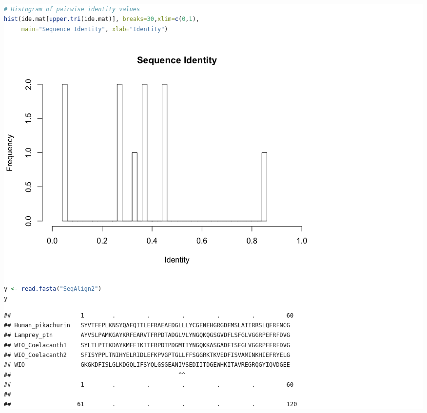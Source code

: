 ``` r
# Histogram of pairwise identity values
hist(ide.mat[upper.tri(ide.mat)], breaks=30,xlim=c(0,1),
     main="Sequence Identity", xlab="Identity")
```

![](Find_a_gene_files/figure-gfm/unnamed-chunk-5-1.png)

``` r
y <- read.fasta("SeqAlign2")
y
```

    ##                    1        .         .         .         .         .         60 
    ## Human_pikachurin   SYVTFEPLKNSYQAFQITLEFRAEAEDGLLLYCGENEHGRGDFMSLAIIRRSLQFRFNCG
    ## Lamprey_ptn        AYVSLPAMKGAYKRFEARVTFRPDTADGLVLYNGQKQGSGVDFLSFGLVGGRPEFRFDVG
    ## WIO_Coelacanth1    SYLTLPTIKDAYKMFEIKITFRPDTPDGMIIYNGQKKASGADFISFGLVGGRPEFRFDVG
    ## WIO_Coelacanth2    SFISYPPLTNIHYELRIDLEFKPVGPTGLLFFSGGRKTKVEDFISVAMINKHIEFRYELG
    ## WIO                GKGKDFISLGLKDGQLIFSYQLGSGEANIVSEDIITDGEWHKITAVREGRQGYIQVDGEE
    ##                                                ^^                               
    ##                    1        .         .         .         .         .         60 
    ## 
    ##                   61        .         .         .         .         .         120 
